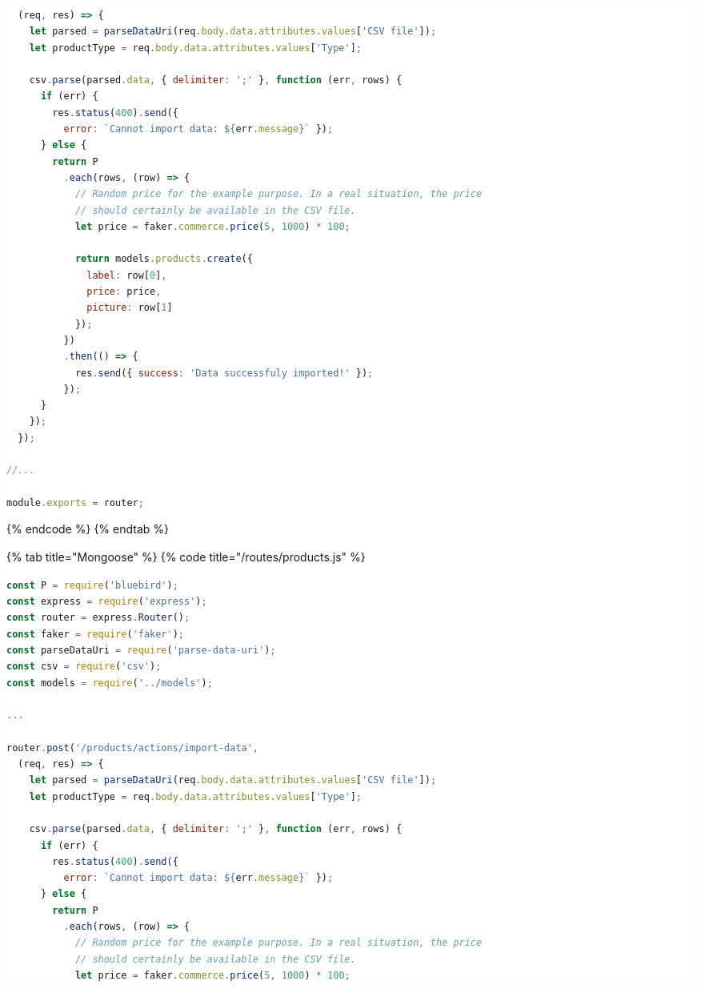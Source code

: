 ```javascript
  (req, res) => {
    let parsed = parseDataUri(req.body.data.attributes.values['CSV file']);
    let productType = req.body.data.attributes.values['Type'];

    csv.parse(parsed.data, { delimiter: ';' }, function (err, rows) {
      if (err) {
        res.status(400).send({
          error: `Cannot import data: ${err.message}` });
      } else {
        return P
          .each(rows, (row) => {
            // Random price for the example purpose. In a real situation, the price 
            // should certainly be available in the CSV file.
            let price = faker.commerce.price(5, 1000) * 100;

            return models.products.create({
              label: row[0],
              price: price,
              picture: row[1]
            });
          })
          .then(() => {
            res.send({ success: 'Data successfuly imported!' });
          });
      }
    });
  });
  
//...

module.exports = router;
```
{% endcode %}
{% endtab %}

{% tab title="Mongoose" %}
{% code title="/routes/products.js" %}
```javascript
const P = require('bluebird');
const express = require('express');
const router = express.Router();
const faker = require('faker');
const parseDataUri = require('parse-data-uri');
const csv = require('csv');
const models = require('../models');

...

router.post('/products/actions/import-data',
  (req, res) => {
    let parsed = parseDataUri(req.body.data.attributes.values['CSV file']);
    let productType = req.body.data.attributes.values['Type'];

    csv.parse(parsed.data, { delimiter: ';' }, function (err, rows) {
      if (err) {
        res.status(400).send({
          error: `Cannot import data: ${err.message}` });
      } else {
        return P
          .each(rows, (row) => {
            // Random price for the example purpose. In a real situation, the price 
            // should certainly be available in the CSV file.
            let price = faker.commerce.price(5, 1000) * 100;

```